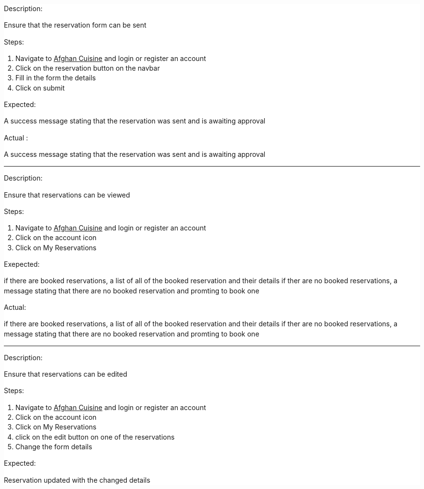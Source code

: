 Description:

Ensure that the reservation form can be sent

Steps:
1. Navigate to [Afghan Cuisine](https://afghan-cuisine.herokuapp.com/) and login or register an account
2. Click on the reservation button on the navbar
3. Fill in the form the details 
4. Click on submit

Expected: 

A success message stating that the reservation was sent and is awaiting approval

Actual : 

A success message stating that the reservation was sent and is awaiting approval

<hr>

Description:

Ensure that reservations can be viewed

Steps:
1. Navigate to [Afghan Cuisine](https://afghan-cuisine.herokuapp.com/) and login or register an account
2. Click on the account icon
3. Click on My Reservations

Exepected: 

if there are booked reservations, a list of all of the booked reservation and their details
if ther are no booked reservations, a message stating that there are no booked reservation and promting to book one

Actual:

if there are booked reservations, a list of all of the booked reservation and their details
if ther are no booked reservations, a message stating that there are no booked reservation and promting to book one

<hr>

Description:

Ensure that reservations can be edited

Steps:
1. Navigate to [Afghan Cuisine](https://afghan-cuisine.herokuapp.com/) and login or register an account
2. Click on the account icon
3. Click on My Reservations
4. click on the edit button on one of the reservations
5. Change the form details

Expected: 

Reservation updated with the changed details
